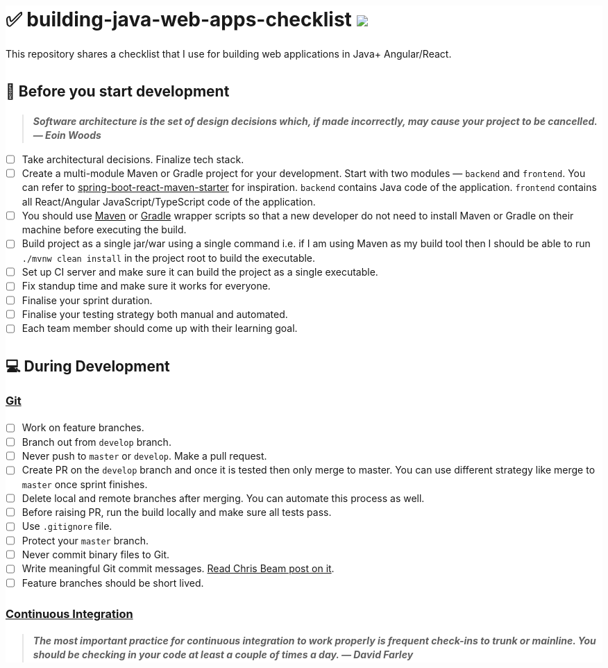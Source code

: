 # ✅  building-java-web-apps-checklist ![](https://img.shields.io/badge/contributions-welcome-brightgreen.svg?style=flat)

This repository shares a checklist that I use for building web applications in Java+ Angular/React.

## :beginner: Before you start development

> ***Software architecture is the set of design decisions which, if made incorrectly, may cause your project to be cancelled. — Eoin Woods***

- [ ] Take architectural decisions. Finalize tech stack.
- [ ] Create a multi-module Maven or Gradle project for your development. Start with two modules — `backend` and `frontend`.  You can refer to [spring-boot-react-maven-starter](https://github.com/shekhargulati/spring-boot-react-maven-starter) for inspiration. `backend` contains Java code of the application. `frontend` contains all React/Angular JavaScript/TypeScript code of the application.
- [ ] You should use [Maven](https://github.com/takari/maven-wrapper) or [Gradle](https://docs.gradle.org/current/userguide/gradle_wrapper.html) wrapper scripts so that a new developer do not need to install Maven or Gradle on their machine before executing the build.
- [ ] Build project as a single jar/war using a single command i.e. if I am using Maven as my build tool then I should be able to run `./mvnw clean install` in the project root to build the executable.
- [ ] Set up CI server and make sure it can build the project as a single executable.
- [ ] Fix standup time and make sure it works for everyone.
- [ ] Finalise your sprint duration. 
- [ ] Finalise your testing strategy both manual and automated.
- [ ] Each team member should come up with their learning goal.

## :computer: During Development

### [Git](https://www.atlassian.com/git)

- [ ] Work on feature branches.
- [ ] Branch out from `develop` branch.
- [ ] Never push to `master` or `develop`. Make a pull request.
- [ ] Create PR on the `develop` branch and once it is tested then only merge to master. You can use different strategy like merge to `master` once sprint finishes.
- [ ] Delete local and remote branches after merging. You can automate this process as well.
- [ ] Before raising PR, run the build locally and make sure all tests pass.
- [ ] Use `.gitignore` file.
- [ ] Protect your `master` branch.
- [ ] Never commit binary files to Git.
- [ ] Write meaningful Git commit messages. [Read Chris Beam post on it](https://chris.beams.io/posts/git-commit/).
- [ ] Feature branches should be short lived.

### [Continuous Integration](https://martinfowler.com/articles/continuousIntegration.html)

> ***The most important practice for continuous integration to work properly is frequent check-ins to trunk or mainline. You should be checking in your code at least a couple of times a day. — David Farley***

